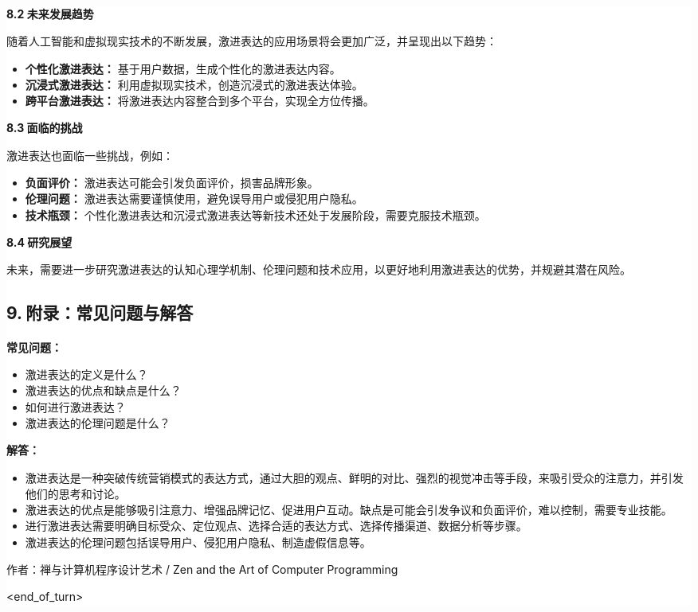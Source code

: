 **8.2  未来发展趋势**

随着人工智能和虚拟现实技术的不断发展，激进表达的应用场景将会更加广泛，并呈现出以下趋势：

* **个性化激进表达：** 基于用户数据，生成个性化的激进表达内容。
* **沉浸式激进表达：** 利用虚拟现实技术，创造沉浸式的激进表达体验。
* **跨平台激进表达：** 将激进表达内容整合到多个平台，实现全方位传播。

**8.3  面临的挑战**

激进表达也面临一些挑战，例如：

* **负面评价：** 激进表达可能会引发负面评价，损害品牌形象。
* **伦理问题：** 激进表达需要谨慎使用，避免误导用户或侵犯用户隐私。
* **技术瓶颈：** 个性化激进表达和沉浸式激进表达等新技术还处于发展阶段，需要克服技术瓶颈。

**8.4  研究展望**

未来，需要进一步研究激进表达的认知心理学机制、伦理问题和技术应用，以更好地利用激进表达的优势，并规避其潜在风险。

## 9. 附录：常见问题与解答

**常见问题：**

* 激进表达的定义是什么？
* 激进表达的优点和缺点是什么？
* 如何进行激进表达？
* 激进表达的伦理问题是什么？

**解答：**

* 激进表达是一种突破传统营销模式的表达方式，通过大胆的观点、鲜明的对比、强烈的视觉冲击等手段，来吸引受众的注意力，并引发他们的思考和讨论。
* 激进表达的优点是能够吸引注意力、增强品牌记忆、促进用户互动。缺点是可能会引发争议和负面评价，难以控制，需要专业技能。
* 进行激进表达需要明确目标受众、定位观点、选择合适的表达方式、选择传播渠道、数据分析等步骤。
* 激进表达的伦理问题包括误导用户、侵犯用户隐私、制造虚假信息等。

作者：禅与计算机程序设计艺术 / Zen and the Art of Computer Programming



<end_of_turn>